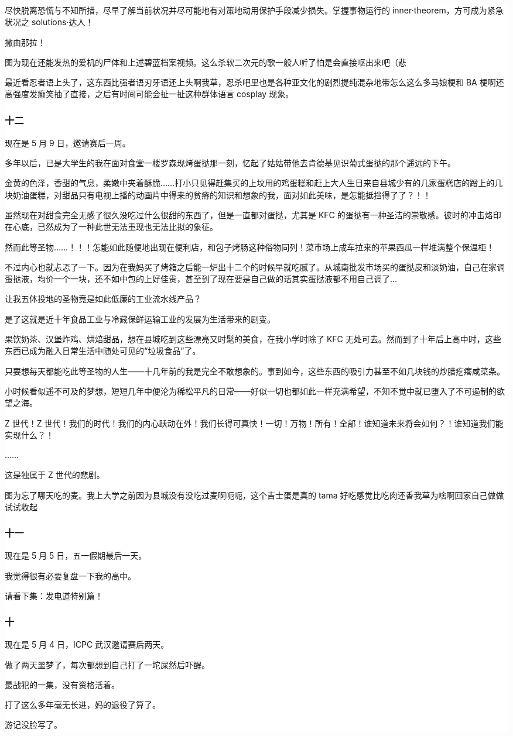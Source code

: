 尽快脱离恐慌与不知所措，尽早了解当前状况并尽可能地有对策地动用保护手段减少损失。掌握事物运行的 inner·theorem，方可成为紧急状况之 solutions·达人！

撒由那拉！

图为现在还能发热的爱机的尸体和上述碧蓝档案视频。这么杀软二次元的歌一般人听了怕是会直接呕出来吧（悲

最近看忍者语上头了，这东西比强者语刃牙语还上头啊我草，忍杀吧里也是各种亚文化的剧烈提纯混杂地带怎么这么多马娘梗和 BA 梗啊还高强度发癫笑抽了直接，之后有时间可能会扯一扯这种群体语言 cosplay 现象。

### 十二

现在是 5 月 9 日，邀请赛后一周。

多年以后，已是大学生的我在面对食堂一楼罗森现烤蛋挞那一刻，忆起了姑姑带他去肯德基见识葡式蛋挞的那个遥远的下午。

金黄的色泽，香甜的气息，柔嫩中夹着酥脆……打小只见得赶集买的上坟用的鸡蛋糕和赶上大人生日来自县城少有的几家蛋糕店的蹭上的几块奶油蛋糕，对甜品只有电视上播的动画片中得来的贫瘠的知识和想象的我，面对如此美味，是怎能抵挡得了了？！！

虽然现在对甜食完全无感了很久没吃过什么很甜的东西了，但是一直都对蛋挞，尤其是 KFC 的蛋挞有一种圣洁的崇敬感。彼时的冲击烙印在心底，已然成为了一种此世无法重现也无法比拟的象征。

然而此等圣物……！！！怎能如此随便地出现在便利店，和包子烤肠这种俗物同列！菜市场上成车拉来的苹果西瓜一样堆满整个保温柜！

不过内心也就忐忑了一下。因为在我妈买了烤箱之后能一炉出十二个的时候早就吃腻了。从城南批发市场买的蛋挞皮和淡奶油，自己在家调蛋挞液，均价一个一块，还不如中包的上好佳贵，甚至到了现在要是自己做的话其实蛋挞液都不用自己调了…

让我五体投地的圣物竟是如此低廉的工业流水线产品？

是了这就是近十年食品工业与冷藏保鲜运输工业的发展为生活带来的剧变。

果饮奶茶、汉堡炸鸡、烘焙甜品，想在县城吃到这些漂亮又时髦的美食，在我小学时除了 KFC 无处可去。然而到了十年后上高中时，这些东西已成为融入日常生活中随处可见的“垃圾食品”了。

只要想每天都能吃此等圣物的人生——十几年前的我是完全不敢想象的。事到如今，这些东西的吸引力甚至不如几块钱的炒腊疙瘩咸菜条。

小时候看似遥不可及的梦想，短短几年中便沦为稀松平凡的日常——好似一切也都如此一样充满希望，不知不觉中就已堕入了不可遏制的欲望之海。

Z 世代！Z 世代！我们的时代！我们的内心跃动在外！我们长得可真快！一切！万物！所有！全部！谁知道未来将会如何？！谁知道我们能实现什么？！

……

这是独属于 Z 世代的悲剧。

图为忘了哪天吃的麦。我上大学之前因为县城没有没吃过麦啊呃呃，这个吉士蛋是真的 tama 好吃感觉比吃肉还香我草为啥啊回家自己做做试试收起

### 十一

现在是 5 月 5 日，五一假期最后一天。

我觉得很有必要复盘一下我的高中。

请看下集：发电道特别篇！

### 十

现在是 5 月 4 日，ICPC 武汉邀请赛后两天。

做了两天噩梦了，每次都想到自己打了一坨屎然后吓醒。

最战犯的一集，没有资格活着。

打了这么多年毫无长进，妈的退役了算了。

游记没脸写了。

